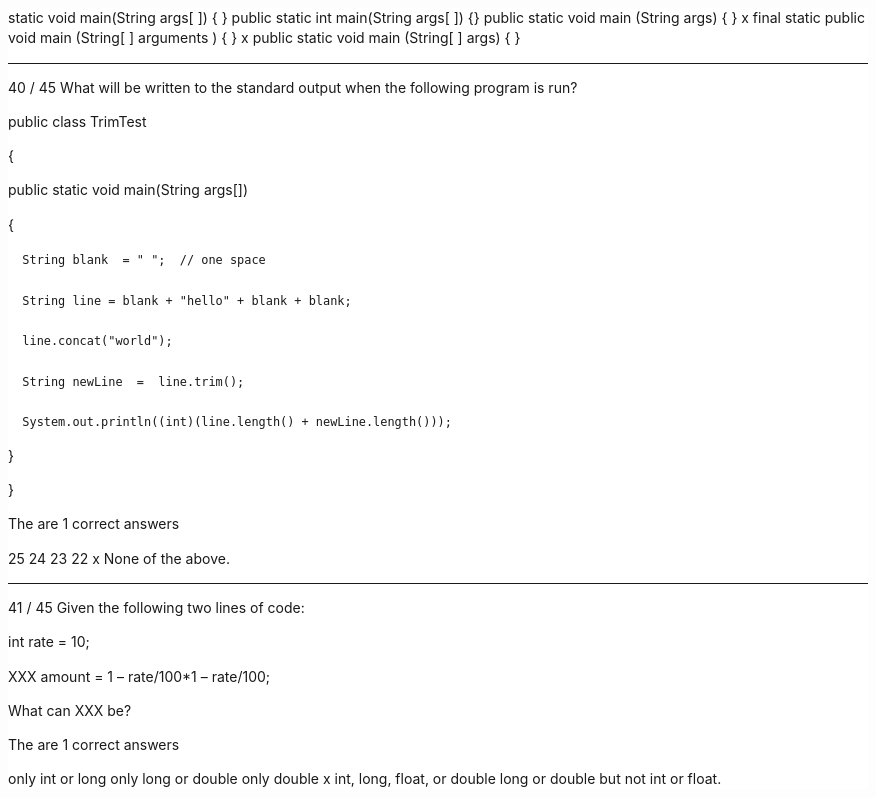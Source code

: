 static void main(String args[ ]) { }
public static int main(String args[ ]) {}
public static void main (String args) { }
x final static public void main (String[ ] arguments ) { }
x public static void main (String[ ] args) { }



_____________________________________________________________________

40 / 45
What will be written to the standard output when the following program is run?

public class TrimTest

{

   public static void main(String args[])

   {

      String blank  = " ";  // one space

      String line = blank + "hello" + blank + blank;

      line.concat("world");

      String newLine  =  line.trim();

      System.out.println((int)(line.length() + newLine.length()));

   }

}

The are 1 correct answers

25
24
23
22
x None of the above.



_____________________________________________________________________

41 / 45
Given the following two lines of code:

int rate = 10;

XXX amount = 1 – rate/100*1 – rate/100;

What can XXX be?

The are 1 correct answers

only int or long
only long or double
only double
x int, long, float, or double
long or double but not int or float.
